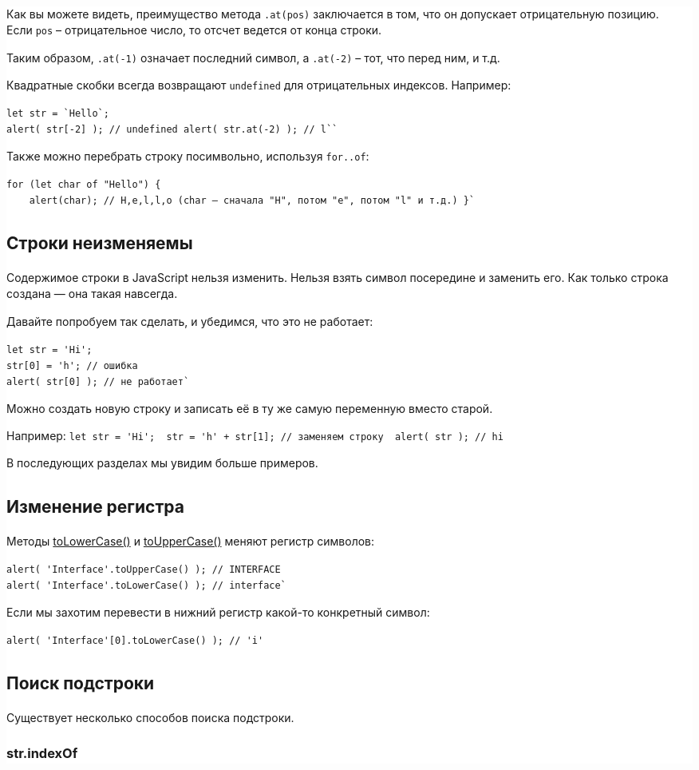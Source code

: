 Как вы можете видеть, преимущество метода `.at(pos)` заключается в том, что он допускает отрицательную позицию. Если `pos` – отрицательное число, то отсчет ведется от конца строки.

Таким образом, `.at(-1)` означает последний символ, а `.at(-2)` – тот, что перед ним, и т.д.

Квадратные скобки всегда возвращают `undefined` для отрицательных индексов. Например:
```
let str = `Hello`;  
alert( str[-2] ); // undefined alert( str.at(-2) ); // l``
```

Также можно перебрать строку посимвольно, используя `for..of`:
```
for (let char of "Hello") {   
	alert(char); // H,e,l,l,o (char — сначала "H", потом "e", потом "l" и т.д.) }`
```

## Строки неизменяемы

Содержимое строки в JavaScript нельзя изменить. Нельзя взять символ посередине и заменить его. Как только строка создана — она такая навсегда.

Давайте попробуем так сделать, и убедимся, что это не работает:
```
let str = 'Hi';  
str[0] = 'h'; // ошибка 
alert( str[0] ); // не работает`
```

Можно создать новую строку и записать её в ту же самую переменную вместо старой.

Например:
`let str = 'Hi';  str = 'h' + str[1]; // заменяем строку  alert( str ); // hi`

В последующих разделах мы увидим больше примеров.

## Изменение регистра

Методы [toLowerCase()](https://developer.mozilla.org/ru/docs/Web/JavaScript/Reference/Global_Objects/String/toLowerCase) и [toUpperCase()](https://developer.mozilla.org/ru/docs/Web/JavaScript/Reference/Global_Objects/String/toUpperCase) меняют регистр символов:
```
alert( 'Interface'.toUpperCase() ); // INTERFACE 
alert( 'Interface'.toLowerCase() ); // interface`
```

Если мы захотим перевести в нижний регистр какой-то конкретный символ:

`alert( 'Interface'[0].toLowerCase() ); // 'i'`
	
## Поиск подстроки

Существует несколько способов поиска подстроки.

### str.indexOf
